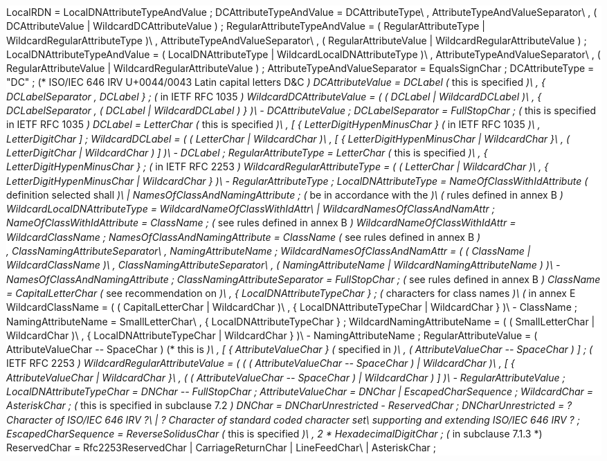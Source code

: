 LocalRDN = LocalDNAttributeTypeAndValue ;
DCAttributeTypeAndValue = DCAttributeType\ , AttributeTypeAndValueSeparator\ ,
( DCAttributeValue \| WildcardDCAttributeValue ) ;
RegularAttributeTypeAndValue = ( RegularAttributeType \|
WildcardRegularAttributeType )\ , AttributeTypeAndValueSeparator\ , (
RegularAttributeValue \| WildcardRegularAttributeValue ) ;
LocalDNAttributeTypeAndValue = ( LocalDNAttributeType \|
WildcardLocalDNAttributeType )\ , AttributeTypeAndValueSeparator\ , (
RegularAttributeValue \| WildcardRegularAttributeValue ) ;
AttributeTypeAndValueSeparator = EqualsSignChar ;
DCAttributeType = \"DC\" ; (* ISO/IEC 646 IRV U+0044/0043 Latin capital
letters D&C *)
DCAttributeValue = DCLabel (* this is specified *)\ , { DCLabelSeparator ,
DCLabel } ; (* in IETF RFC 1035 *)
WildcardDCAttributeValue = ( ( DCLabel \| WildcardDCLabel )\ , {
DCLabelSeparator , ( DCLabel \| WildcardDCLabel ) } )\ \- DCAttributeValue ;
DCLabelSeparator = FullStopChar ; (* this is specified in IETF RFC 1035 *)
DCLabel = LetterChar (* this is specified *)\ , [ { LetterDigitHypenMinusChar
} (* in IETF RFC 1035 *)\ , LetterDigitChar ] ;
WildcardDCLabel = ( ( LetterChar \| WildcardChar )\ , [ {
LetterDigitHypenMinusChar \| WildcardChar }\ , ( LetterDigitChar \|
WildcardChar ) ] )\ \- DCLabel ;
RegularAttributeType = LetterChar (* this is specified *)\ , {
LetterDigitHypenMinusChar } ; (* in IETF RFC 2253 *)
WildcardRegularAttributeType = ( ( LetterChar \| WildcardChar )\ , {
LetterDigitHypenMinusChar \| WildcardChar } )\ \- RegularAttributeType ;
LocalDNAttributeType = NameOfClassWithIdAttribute (* definition selected shall
*)\ \| NamesOfClassAndNamingAttribute ; (* be in accordance with the *)\ (*
rules defined in annex B *)
WildcardLocalDNAttributeType = WildcardNameOfClassWithIdAttr\ \|
WildcardNamesOfClassAndNamAttr ;
NameOfClassWithIdAttribute = ClassName ; (* see rules defined in annex B *)
WildcardNameOfClassWithIdAttr = WildcardClassName ;
NamesOfClassAndNamingAttribute = ClassName (* see rules defined in annex B *)\
, ClassNamingAttributeSeparator\ , NamingAttributeName ;
WildcardNamesOfClassAndNamAttr = ( ( ClassName \| WildcardClassName )\ ,
ClassNamingAttributeSeparator\ , ( NamingAttributeName \|
WildcardNamingAttributeName ) )\ \- NamesOfClassAndNamingAttribute ;
ClassNamingAttributeSeparator = FullStopChar ; (* see rules defined in annex B
*)
ClassName = CapitalLetterChar (* see recommendation on *)\ , {
LocalDNAttributeTypeChar } ; (* characters for class names *)\ (* in annex E
WildcardClassName = ( ( CapitalLetterChar \| WildcardChar )\ , {
LocalDNAttributeTypeChar \| WildcardChar } )\ \- ClassName ;
NamingAttributeName = SmallLetterChar\ , { LocalDNAttributeTypeChar } ;
WildcardNamingAttributeName = ( ( SmallLetterChar \| WildcardChar )\ , {
LocalDNAttributeTypeChar \| WildcardChar } )\ \- NamingAttributeName ;
RegularAttributeValue = ( AttributeValueChar -- SpaceChar ) (* this is *)\ , [
{ AttributeValueChar } (* specified in *)\ , ( AttributeValueChar -- SpaceChar
) ] ; (* IETF RFC 2253 *)
WildcardRegularAttributeValue = ( ( ( AttributeValueChar -- SpaceChar ) \|
WildcardChar )\ , [ { AttributeValueChar \| WildcardChar }\ , ( (
AttributeValueChar -- SpaceChar ) \| WildcardChar ) ] )\ \-
RegularAttributeValue ;
LocalDNAttributeTypeChar = DNChar -- FullStopChar ;
AttributeValueChar = DNChar \| EscapedCharSequence ;
WildcardChar = AsteriskChar ; (* this is specified in subclause 7.2 *)
DNChar = DNCharUnrestricted - ReservedChar ;
DNCharUnrestricted = ? Character of ISO/IEC 646 IRV ?\ \| ? Character of
standard coded character set\ supporting and extending ISO/IEC 646 IRV ? ;
EscapedCharSequence = ReverseSolidusChar (* this is specified *)\ , 2 *
HexadecimalDigitChar ; (* in subclause 7.1.3 *)
ReservedChar = Rfc2253ReservedChar \| CarriageReturnChar \| LineFeedChar\ \|
AsteriskChar ;